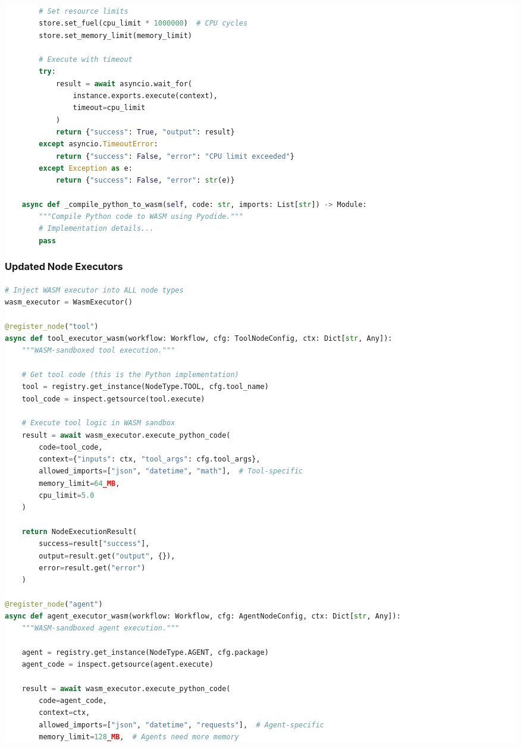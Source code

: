 ```python
        # Set resource limits
        store.set_fuel(cpu_limit * 1000000)  # CPU cycles
        store.set_memory_limit(memory_limit)
        
        # Execute with timeout
        try:
            result = await asyncio.wait_for(
                instance.exports.execute(context),
                timeout=cpu_limit
            )
            return {"success": True, "output": result}
        except asyncio.TimeoutError:
            return {"success": False, "error": "CPU limit exceeded"}
        except Exception as e:
            return {"success": False, "error": str(e)}
    
    async def _compile_python_to_wasm(self, code: str, imports: List[str]) -> Module:
        """Compile Python code to WASM using Pyodide."""
        # Implementation details...
        pass
```

### Updated Node Executors

```python
# Inject WASM executor into ALL node types
wasm_executor = WasmExecutor()

@register_node("tool")
async def tool_executor_wasm(workflow: Workflow, cfg: ToolNodeConfig, ctx: Dict[str, Any]):
    """WASM-sandboxed tool execution."""
    
    # Get tool code (this is the Python implementation)
    tool = registry.get_instance(NodeType.TOOL, cfg.tool_name)
    tool_code = inspect.getsource(tool.execute)
    
    # Execute tool logic in WASM sandbox
    result = await wasm_executor.execute_python_code(
        code=tool_code,
        context={"inputs": ctx, "tool_args": cfg.tool_args},
        allowed_imports=["json", "datetime", "math"],  # Tool-specific
        memory_limit=64_MB,
        cpu_limit=5.0
    )
    
    return NodeExecutionResult(
        success=result["success"],
        output=result.get("output", {}),
        error=result.get("error")
    )

@register_node("agent")  
async def agent_executor_wasm(workflow: Workflow, cfg: AgentNodeConfig, ctx: Dict[str, Any]):
    """WASM-sandboxed agent execution."""
    
    agent = registry.get_instance(NodeType.AGENT, cfg.package)
    agent_code = inspect.getsource(agent.execute)
    
    result = await wasm_executor.execute_python_code(
        code=agent_code,
        context=ctx,
        allowed_imports=["json", "datetime", "requests"],  # Agent-specific
        memory_limit=128_MB,  # Agents need more memory
```